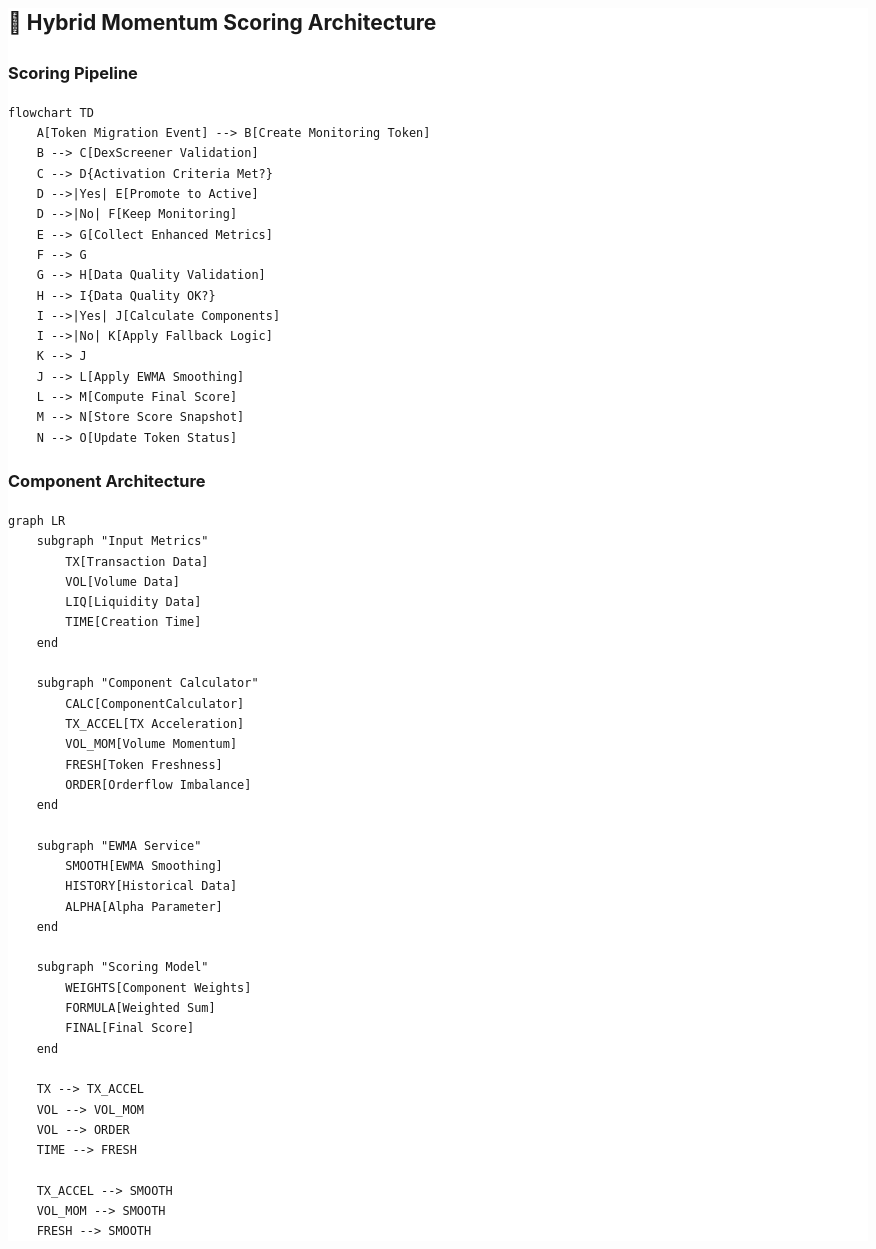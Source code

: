 ## 🧮 Hybrid Momentum Scoring Architecture

### Scoring Pipeline

```mermaid
flowchart TD
    A[Token Migration Event] --> B[Create Monitoring Token]
    B --> C[DexScreener Validation]
    C --> D{Activation Criteria Met?}
    D -->|Yes| E[Promote to Active]
    D -->|No| F[Keep Monitoring]
    E --> G[Collect Enhanced Metrics]
    F --> G
    G --> H[Data Quality Validation]
    H --> I{Data Quality OK?}
    I -->|Yes| J[Calculate Components]
    I -->|No| K[Apply Fallback Logic]
    K --> J
    J --> L[Apply EWMA Smoothing]
    L --> M[Compute Final Score]
    M --> N[Store Score Snapshot]
    N --> O[Update Token Status]
```

### Component Architecture

```mermaid
graph LR
    subgraph "Input Metrics"
        TX[Transaction Data]
        VOL[Volume Data]
        LIQ[Liquidity Data]
        TIME[Creation Time]
    end
    
    subgraph "Component Calculator"
        CALC[ComponentCalculator]
        TX_ACCEL[TX Acceleration]
        VOL_MOM[Volume Momentum]
        FRESH[Token Freshness]
        ORDER[Orderflow Imbalance]
    end
    
    subgraph "EWMA Service"
        SMOOTH[EWMA Smoothing]
        HISTORY[Historical Data]
        ALPHA[Alpha Parameter]
    end
    
    subgraph "Scoring Model"
        WEIGHTS[Component Weights]
        FORMULA[Weighted Sum]
        FINAL[Final Score]
    end
    
    TX --> TX_ACCEL
    VOL --> VOL_MOM
    VOL --> ORDER
    TIME --> FRESH
    
    TX_ACCEL --> SMOOTH
    VOL_MOM --> SMOOTH
    FRESH --> SMOOTH
```
